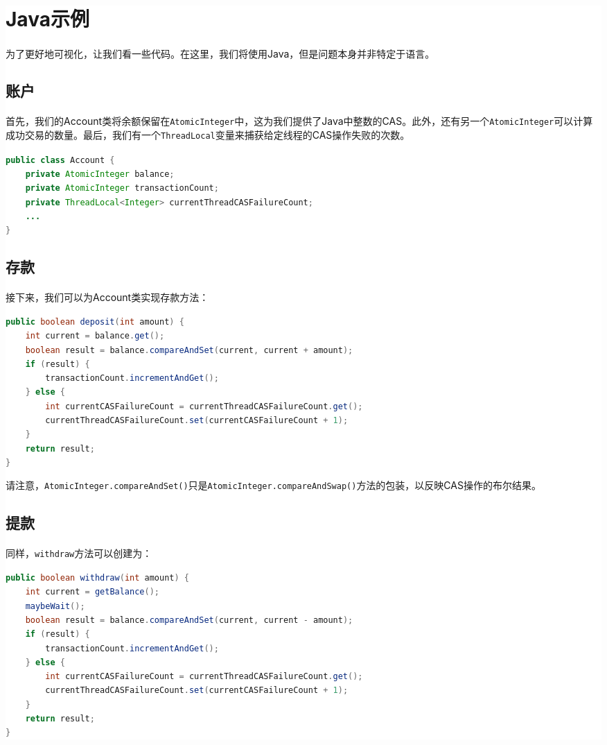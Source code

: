 # Java示例

为了更好地可视化，让我们看一些代码。在这里，我们将使用Java，但是问题本身并非特定于语言。

## 账户

首先，我们的Account类将余额保留在`AtomicInteger`中，这为我们提供了Java中整数的CAS。此外，还有另一个`AtomicInteger`可以计算成功交易的数量。最后，我们有一个`ThreadLocal`变量来捕获给定线程的CAS操作失败的次数。

```java
public class Account {
    private AtomicInteger balance;
    private AtomicInteger transactionCount;
    private ThreadLocal<Integer> currentThreadCASFailureCount;
    ...
}
```

## 存款

接下来，我们可以为Account类实现存款方法：

```java
public boolean deposit(int amount) {
    int current = balance.get();
    boolean result = balance.compareAndSet(current, current + amount);
    if (result) {
        transactionCount.incrementAndGet();
    } else {
        int currentCASFailureCount = currentThreadCASFailureCount.get();
        currentThreadCASFailureCount.set(currentCASFailureCount + 1);
    }
    return result;
}
```

请注意，`AtomicInteger.compareAndSet()`只是`AtomicInteger.compareAndSwap()`方法的包装，以反映CAS操作的布尔结果。

## 提款

同样，`withdraw`方法可以创建为：

```java
public boolean withdraw(int amount) {
    int current = getBalance();
    maybeWait();
    boolean result = balance.compareAndSet(current, current - amount);
    if (result) {
        transactionCount.incrementAndGet();
    } else {
        int currentCASFailureCount = currentThreadCASFailureCount.get();
        currentThreadCASFailureCount.set(currentCASFailureCount + 1);
    }
    return result;
}
```

